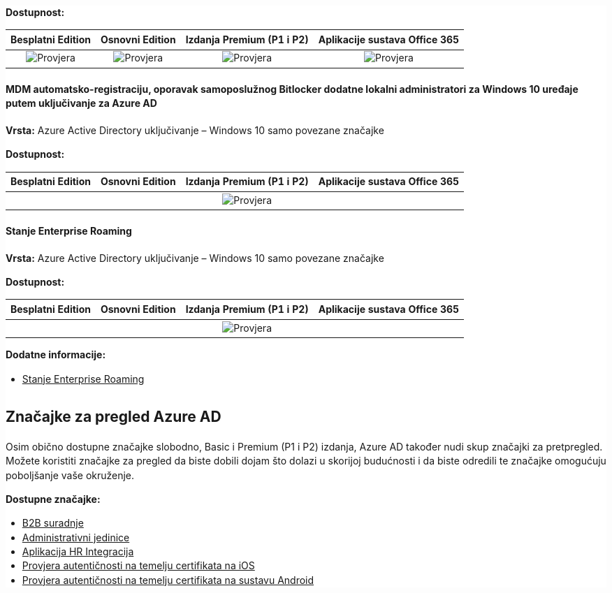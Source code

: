 **Dostupnost:**

| Besplatni Edition| Osnovni Edition| Izdanja Premium (P1 i P2) | Aplikacije sustava Office 365 |
| :-: | :-: | :-: | :-: |
| ![Provjera][12]| ![Provjera][12]| ![Provjera][12]| ![Provjera][12]|




#### <a name="mdm-auto-enrollment--self-service-bitlocker-recovery-additional-local-administrators-to-windows-10-devices-via-azure-ad-join"></a>MDM automatsko-registraciju, oporavak samoposlužnog Bitlocker dodatne lokalni administratori za Windows 10 uređaje putem uključivanje za Azure AD

**Vrsta:** Azure Active Directory uključivanje – Windows 10 samo povezane značajke


**Dostupnost:**

| Besplatni Edition| Osnovni Edition| Izdanja Premium (P1 i P2) | Aplikacije sustava Office 365 |
| :-: | :-: | :-: | :-: |
|  |  | ![Provjera][12]|  |


#### <a name="enterprise-state-roaming"></a>Stanje Enterprise Roaming

**Vrsta:** Azure Active Directory uključivanje – Windows 10 samo povezane značajke


**Dostupnost:**

| Besplatni Edition| Osnovni Edition| Izdanja Premium (P1 i P2) | Aplikacije sustava Office 365 |
| :-: | :-: | :-: | :-: |
| | | ![Provjera][12]| |

**Dodatne informacije:**

- [Stanje Enterprise Roaming](active-directory-windows-enterprise-state-roaming-overview.md)


## <a name="azure-ad-preview-features"></a>Značajke za pregled Azure AD
Osim obično dostupne značajke slobodno, Basic i Premium (P1 i P2) izdanja, Azure AD također nudi skup značajki za pretpregled. Možete koristiti značajke za pregled da biste dobili dojam što dolazi u skorijoj budućnosti i da biste odredili te značajke omogućuju poboljšanje vaše okruženje.

**Dostupne značajke:**

- [B2B suradnje](active-directory-b2b-collaboration-overview.md)
- [Administrativni jedinice](active-directory-administrative-units-management.md)
- [Aplikacija HR Integracija](active-directory-saas-workday-inbound-tutorial.md)
- [Provjera autentičnosti na temelju certifikata na iOS](active-directory-certificate-based-authentication-ios.md)
- [Provjera autentičnosti na temelju certifikata na sustavu Android](active-directory-certificate-based-authentication-android.md)


[12]: ./media/active-directory-editions/ic195031.png